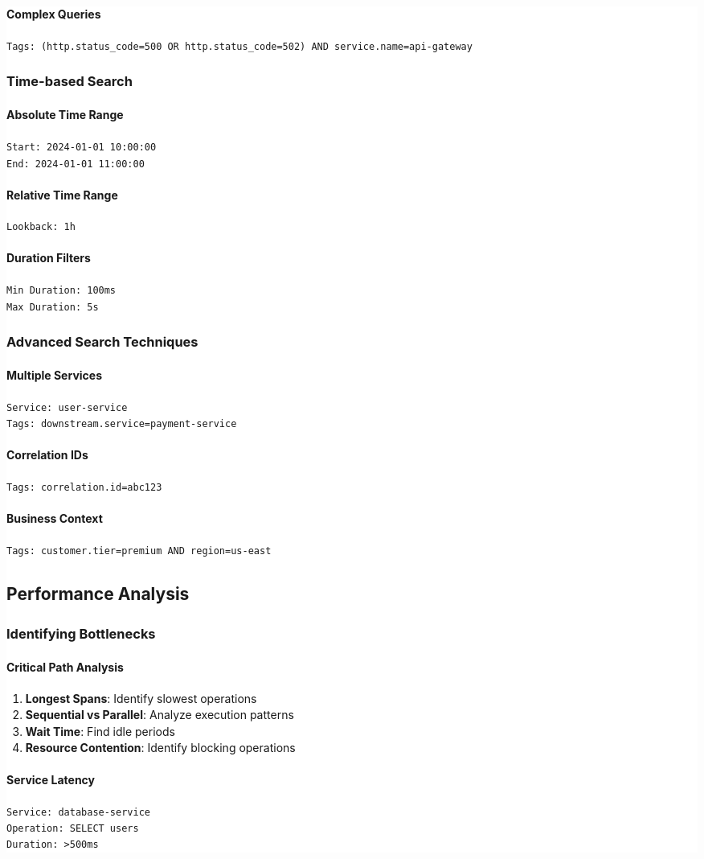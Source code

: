 #### Complex Queries
```
Tags: (http.status_code=500 OR http.status_code=502) AND service.name=api-gateway
```

### Time-based Search

#### Absolute Time Range
```
Start: 2024-01-01 10:00:00
End: 2024-01-01 11:00:00
```

#### Relative Time Range
```
Lookback: 1h
```

#### Duration Filters
```
Min Duration: 100ms
Max Duration: 5s
```

### Advanced Search Techniques

#### Multiple Services
```
Service: user-service
Tags: downstream.service=payment-service
```

#### Correlation IDs
```
Tags: correlation.id=abc123
```

#### Business Context
```
Tags: customer.tier=premium AND region=us-east
```

## Performance Analysis

### Identifying Bottlenecks

#### Critical Path Analysis
1. **Longest Spans**: Identify slowest operations
2. **Sequential vs Parallel**: Analyze execution patterns
3. **Wait Time**: Find idle periods
4. **Resource Contention**: Identify blocking operations

#### Service Latency
```
Service: database-service
Operation: SELECT users
Duration: >500ms
```
